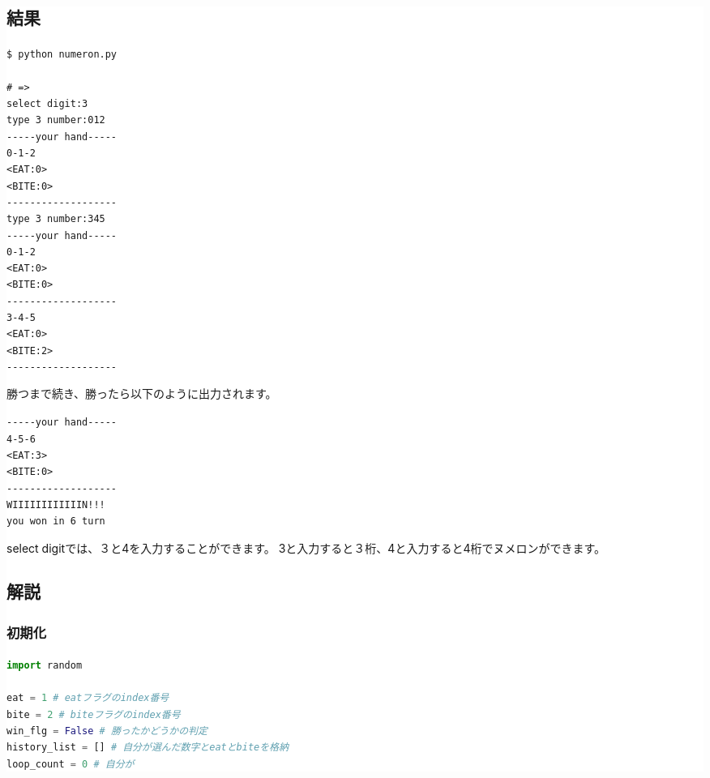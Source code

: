 ## 結果

```
$ python numeron.py

# =>
select digit:3
type 3 number:012
-----your hand-----
0-1-2
<EAT:0>
<BITE:0>
-------------------
type 3 number:345
-----your hand-----
0-1-2
<EAT:0>
<BITE:0>
-------------------
3-4-5
<EAT:0>
<BITE:2>
-------------------
```

勝つまで続き、勝ったら以下のように出力されます。

```
-----your hand-----
4-5-6
<EAT:3>
<BITE:0>
-------------------
WIIIIIIIIIIIIN!!!
you won in 6 turn
```

select digitでは、３と4を入力することができます。
3と入力すると３桁、4と入力すると4桁でヌメロンができます。

## 解説
### 初期化

```numeron.py
import random

eat = 1 # eatフラグのindex番号
bite = 2 # biteフラグのindex番号
win_flg = False # 勝ったかどうかの判定
history_list = [] # 自分が選んだ数字とeatとbiteを格納
loop_count = 0 # 自分が
```
